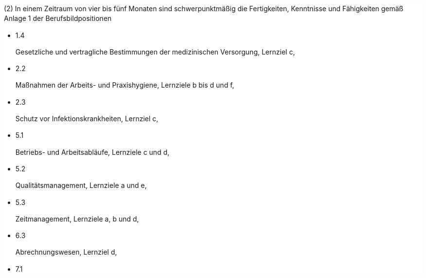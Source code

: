 (2) In einem Zeitraum von vier bis fünf Monaten sind schwerpunktmäßig
die Fertigkeiten, Kenntnisse und Fähigkeiten gemäß Anlage 1 der
Berufsbildpositionen

  - 1.4
    
    <div style="">
    
    Gesetzliche und vertragliche Bestimmungen der medizinischen
    Versorgung, Lernziel c,
    
    </div>

  - 2.2
    
    <div style="">
    
    Maßnahmen der Arbeits- und Praxishygiene, Lernziele b bis d und f,
    
    </div>

  - 2.3
    
    <div style="">
    
    Schutz vor Infektionskrankheiten, Lernziel c,
    
    </div>

  - 5.1
    
    <div style="">
    
    Betriebs- und Arbeitsabläufe, Lernziele c und d,
    
    </div>

  - 5.2
    
    <div style="">
    
    Qualitätsmanagement, Lernziele a und e,
    
    </div>

  - 5.3
    
    <div style="">
    
    Zeitmanagement, Lernziele a, b und d,
    
    </div>

  - 6.3
    
    <div style="">
    
    Abrechnungswesen, Lernziel d,
    
    </div>

  - 7.1
    
    <div style="">
    